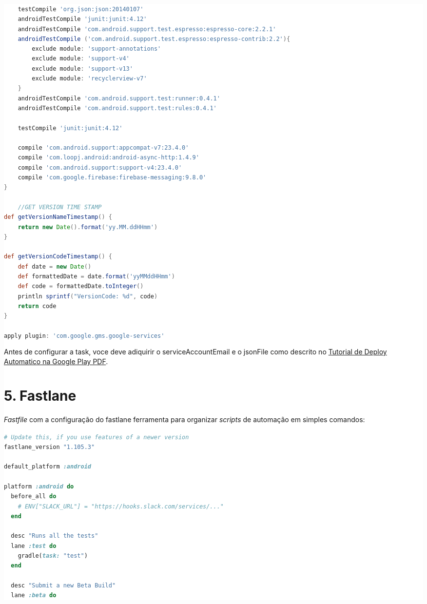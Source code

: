```groovy 
    testCompile 'org.json:json:20140107'
    androidTestCompile 'junit:junit:4.12'
    androidTestCompile 'com.android.support.test.espresso:espresso-core:2.2.1'
    androidTestCompile ('com.android.support.test.espresso:espresso-contrib:2.2'){
        exclude module: 'support-annotations'
        exclude module: 'support-v4'
        exclude module: 'support-v13'
        exclude module: 'recyclerview-v7'
    }
    androidTestCompile 'com.android.support.test:runner:0.4.1'
    androidTestCompile 'com.android.support.test:rules:0.4.1'

    testCompile 'junit:junit:4.12'

    compile 'com.android.support:appcompat-v7:23.4.0'
    compile 'com.loopj.android:android-async-http:1.4.9'
    compile 'com.android.support:support-v4:23.4.0'
    compile 'com.google.firebase:firebase-messaging:9.8.0'
}

    //GET VERSION TIME STAMP
def getVersionNameTimestamp() {
    return new Date().format('yy.MM.ddHHmm')
}

def getVersionCodeTimestamp() {
    def date = new Date()
    def formattedDate = date.format('yyMMddHHmm')
    def code = formattedDate.toInteger()
    println sprintf("VersionCode: %d", code)
    return code
}

apply plugin: 'com.google.gms.google-services'

```

Antes de configurar a task, voce deve adiquirir o serviceAccountEmail e o jsonFile como descrito no 
[Tutorial de Deploy Automatico na Google Play PDF](https://github.com/GPP-MDS-2016/ImagensDaWiki/raw/master/tutorial_deploy_automático_google_play.pdf).

# 5. Fastlane

 <i>Fastfile</i> com a configuração do fastlane ferramenta para organizar <i>scripts</i> de automação em simples comandos:  
```ruby 
# Update this, if you use features of a newer version
fastlane_version "1.105.3"

default_platform :android

platform :android do
  before_all do
    # ENV["SLACK_URL"] = "https://hooks.slack.com/services/..."
  end

  desc "Runs all the tests"
  lane :test do
    gradle(task: "test")
  end

  desc "Submit a new Beta Build"
  lane :beta do
```